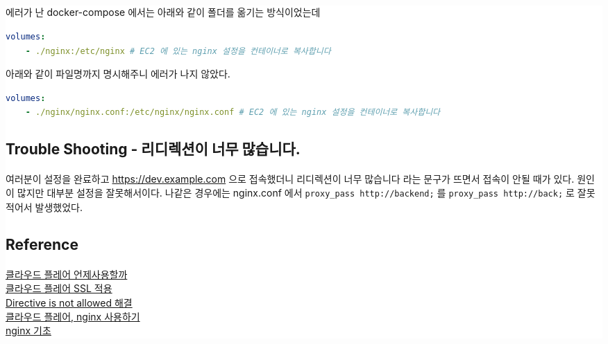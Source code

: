 에러가 난 docker-compose 에서는 아래와 같이 폴더를 옮기는 방식이었는데

```yml
volumes:
    - ./nginx:/etc/nginx # EC2 에 있는 nginx 설정을 컨테이너로 복사합니다
```

아래와 같이 파일명까지 명시해주니 에러가 나지 않았다.

```yml
volumes:
    - ./nginx/nginx.conf:/etc/nginx/nginx.conf # EC2 에 있는 nginx 설정을 컨테이너로 복사합니다
```

## Trouble Shooting - 리디렉션이 너무 많습니다.

여러분이 설정을 완료하고 https://dev.example.com 으로 접속했더니 리디렉션이 너무 많습니다 라는 문구가 뜨면서 접속이 안될 때가 있다.
원인이 많지만 대부분 설정을 잘못해서이다. 나같은 경우에는 nginx.conf 에서 `proxy_pass http://backend;` 를  `proxy_pass http://back;` 로 잘못적어서 발생했었다.

## Reference

[클라우드 플레어 언제사용할까](https://satisfactoryplace.tistory.com/284)  
[클라우드 플레어 SSL 적용](https://jizard.tistory.com/392#google_vignette)  
[Directive is not allowed 해결](https://devlog.jwgo.kr/2020/12/18/directive-is-not-allowed-here-error-using-nginx-conf-in-docker-compose/)  
[클라우드 플레어, nginx 사용하기](https://velog.io/@ironkey/%EA%B3%B5%EC%A7%9C%EC%9D%B8%EB%8D%B0-%ED%8C%8C%EC%9B%8C%ED%92%80%ED%95%9C-Cloudflare%EC%99%80-Nginx-%ED%94%8C%EB%A6%AC%EB%A7%A8-%ED%94%84%EB%A1%9C%EC%A0%9D%ED%8A%B8)  
[nginx 기초](https://flavono123.github.io/posts/nginx-conf-structure/)  